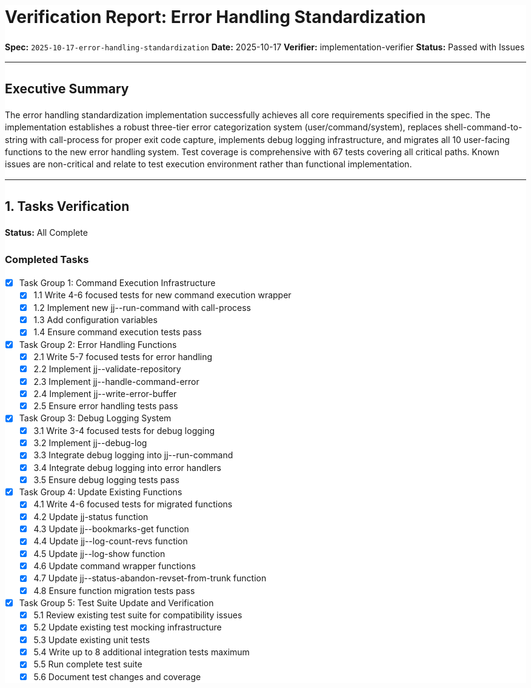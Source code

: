 # Verification Report: Error Handling Standardization

**Spec:** `2025-10-17-error-handling-standardization`
**Date:** 2025-10-17
**Verifier:** implementation-verifier
**Status:** Passed with Issues

---

## Executive Summary

The error handling standardization implementation successfully achieves all core requirements specified in the spec. The implementation establishes a robust three-tier error categorization system (user/command/system), replaces shell-command-to-string with call-process for proper exit code capture, implements debug logging infrastructure, and migrates all 10 user-facing functions to the new error handling system. Test coverage is comprehensive with 67 tests covering all critical paths. Known issues are non-critical and relate to test execution environment rather than functional implementation.

---

## 1. Tasks Verification

**Status:** All Complete

### Completed Tasks
- [x] Task Group 1: Command Execution Infrastructure
  - [x] 1.1 Write 4-6 focused tests for new command execution wrapper
  - [x] 1.2 Implement new jj--run-command with call-process
  - [x] 1.3 Add configuration variables
  - [x] 1.4 Ensure command execution tests pass
- [x] Task Group 2: Error Handling Functions
  - [x] 2.1 Write 5-7 focused tests for error handling
  - [x] 2.2 Implement jj--validate-repository
  - [x] 2.3 Implement jj--handle-command-error
  - [x] 2.4 Implement jj--write-error-buffer
  - [x] 2.5 Ensure error handling tests pass
- [x] Task Group 3: Debug Logging System
  - [x] 3.1 Write 3-4 focused tests for debug logging
  - [x] 3.2 Implement jj--debug-log
  - [x] 3.3 Integrate debug logging into jj--run-command
  - [x] 3.4 Integrate debug logging into error handlers
  - [x] 3.5 Ensure debug logging tests pass
- [x] Task Group 4: Update Existing Functions
  - [x] 4.1 Write 4-6 focused tests for migrated functions
  - [x] 4.2 Update jj-status function
  - [x] 4.3 Update jj--bookmarks-get function
  - [x] 4.4 Update jj--log-count-revs function
  - [x] 4.5 Update jj--log-show function
  - [x] 4.6 Update command wrapper functions
  - [x] 4.7 Update jj--status-abandon-revset-from-trunk function
  - [x] 4.8 Ensure function migration tests pass
- [x] Task Group 5: Test Suite Update and Verification
  - [x] 5.1 Review existing test suite for compatibility issues
  - [x] 5.2 Update existing test mocking infrastructure
  - [x] 5.3 Update existing unit tests
  - [x] 5.4 Write up to 8 additional integration tests maximum
  - [x] 5.5 Run complete test suite
  - [x] 5.6 Document test changes and coverage
